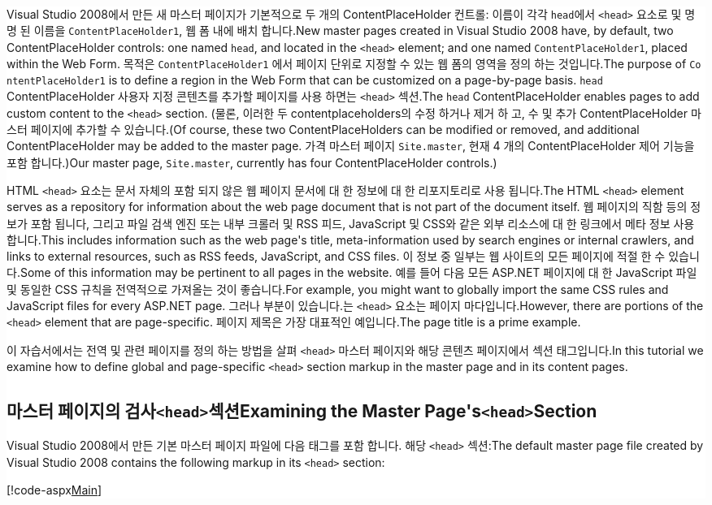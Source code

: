 <span data-ttu-id="c664e-108">Visual Studio 2008에서 만든 새 마스터 페이지가 기본적으로 두 개의 ContentPlaceHolder 컨트롤: 이름이 각각 `head`에서 `<head>` 요소로 및 명명 된 이름을 `ContentPlaceHolder1`, 웹 폼 내에 배치 합니다.</span><span class="sxs-lookup"><span data-stu-id="c664e-108">New master pages created in Visual Studio 2008 have, by default, two ContentPlaceHolder controls: one named `head`, and located in the `<head>` element; and one named `ContentPlaceHolder1`, placed within the Web Form.</span></span> <span data-ttu-id="c664e-109">목적은 `ContentPlaceHolder1` 에서 페이지 단위로 지정할 수 있는 웹 폼의 영역을 정의 하는 것입니다.</span><span class="sxs-lookup"><span data-stu-id="c664e-109">The purpose of `ContentPlaceHolder1` is to define a region in the Web Form that can be customized on a page-by-page basis.</span></span> <span data-ttu-id="c664e-110">`head` ContentPlaceHolder 사용자 지정 콘텐츠를 추가할 페이지를 사용 하면는 `<head>` 섹션.</span><span class="sxs-lookup"><span data-stu-id="c664e-110">The `head` ContentPlaceHolder enables pages to add custom content to the `<head>` section.</span></span> <span data-ttu-id="c664e-111">(물론, 이러한 두 contentplaceholders의 수정 하거나 제거 하 고, 수 및 추가 ContentPlaceHolder 마스터 페이지에 추가할 수 있습니다.</span><span class="sxs-lookup"><span data-stu-id="c664e-111">(Of course, these two ContentPlaceHolders can be modified or removed, and additional ContentPlaceHolder may be added to the master page.</span></span> <span data-ttu-id="c664e-112">가격 마스터 페이지 `Site.master`, 현재 4 개의 ContentPlaceHolder 제어 기능을 포함 합니다.)</span><span class="sxs-lookup"><span data-stu-id="c664e-112">Our master page, `Site.master`, currently has four ContentPlaceHolder controls.)</span></span>

<span data-ttu-id="c664e-113">HTML `<head>` 요소는 문서 자체의 포함 되지 않은 웹 페이지 문서에 대 한 정보에 대 한 리포지토리로 사용 됩니다.</span><span class="sxs-lookup"><span data-stu-id="c664e-113">The HTML `<head>` element serves as a repository for information about the web page document that is not part of the document itself.</span></span> <span data-ttu-id="c664e-114">웹 페이지의 직함 등의 정보가 포함 됩니다, 그리고 파일 검색 엔진 또는 내부 크롤러 및 RSS 피드, JavaScript 및 CSS와 같은 외부 리소스에 대 한 링크에서 메타 정보 사용 합니다.</span><span class="sxs-lookup"><span data-stu-id="c664e-114">This includes information such as the web page's title, meta-information used by search engines or internal crawlers, and links to external resources, such as RSS feeds, JavaScript, and CSS files.</span></span> <span data-ttu-id="c664e-115">이 정보 중 일부는 웹 사이트의 모든 페이지에 적절 한 수 있습니다.</span><span class="sxs-lookup"><span data-stu-id="c664e-115">Some of this information may be pertinent to all pages in the website.</span></span> <span data-ttu-id="c664e-116">예를 들어 다음 모든 ASP.NET 페이지에 대 한 JavaScript 파일 및 동일한 CSS 규칙을 전역적으로 가져올는 것이 좋습니다.</span><span class="sxs-lookup"><span data-stu-id="c664e-116">For example, you might want to globally import the same CSS rules and JavaScript files for every ASP.NET page.</span></span> <span data-ttu-id="c664e-117">그러나 부분이 있습니다.는 `<head>` 요소는 페이지 마다입니다.</span><span class="sxs-lookup"><span data-stu-id="c664e-117">However, there are portions of the `<head>` element that are page-specific.</span></span> <span data-ttu-id="c664e-118">페이지 제목은 가장 대표적인 예입니다.</span><span class="sxs-lookup"><span data-stu-id="c664e-118">The page title is a prime example.</span></span>

<span data-ttu-id="c664e-119">이 자습서에서는 전역 및 관련 페이지를 정의 하는 방법을 살펴 `<head>` 마스터 페이지와 해당 콘텐츠 페이지에서 섹션 태그입니다.</span><span class="sxs-lookup"><span data-stu-id="c664e-119">In this tutorial we examine how to define global and page-specific `<head>` section markup in the master page and in its content pages.</span></span>

## <a name="examining-the-master-pagesheadsection"></a><span data-ttu-id="c664e-120">마스터 페이지의 검사`<head>`섹션</span><span class="sxs-lookup"><span data-stu-id="c664e-120">Examining the Master Page's`<head>`Section</span></span>

<span data-ttu-id="c664e-121">Visual Studio 2008에서 만든 기본 마스터 페이지 파일에 다음 태그를 포함 합니다. 해당 `<head>` 섹션:</span><span class="sxs-lookup"><span data-stu-id="c664e-121">The default master page file created by Visual Studio 2008 contains the following markup in its `<head>` section:</span></span>


[!code-aspx[Main](specifying-the-title-meta-tags-and-other-html-headers-in-the-master-page-vb/samples/sample1.aspx)]
